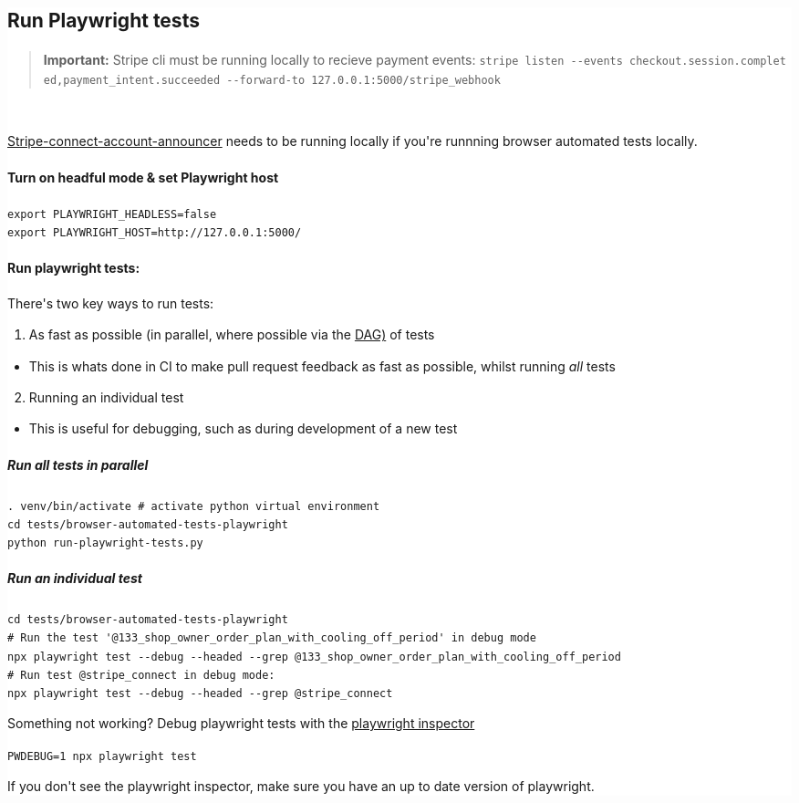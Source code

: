 
## Run Playwright tests
> **Important:** Stripe cli must be running locally to recieve payment events:
>`stripe listen --events checkout.session.completed,payment_intent.succeeded --forward-to 127.0.0.1:5000/stripe_webhook`

<br />



[Stripe-connect-account-announcer](https://github.com/Subscribie/stripe-connect-account-announcer)
needs to be running locally if you're runnning browser automated tests
locally.

#### Turn on headful mode & set Playwright host

```
export PLAYWRIGHT_HEADLESS=false
export PLAYWRIGHT_HOST=http://127.0.0.1:5000/
```

#### Run playwright tests:

There's two key ways to run tests:

1.  As fast as possible (in parallel, where possible via the [DAG)](https://en.wikipedia.org/wiki/Directed_acyclic_graph) of tests
  - This is whats done in CI to make pull request feedback as fast as possible, whilst
    running *all* tests
2. Running an individual test
  - This is useful for debugging, such as during development of a new test

##### Run all tests in parallel

```
. venv/bin/activate # activate python virtual environment
cd tests/browser-automated-tests-playwright
python run-playwright-tests.py
```

##### Run an individual test
```
cd tests/browser-automated-tests-playwright
# Run the test '@133_shop_owner_order_plan_with_cooling_off_period' in debug mode
npx playwright test --debug --headed --grep @133_shop_owner_order_plan_with_cooling_off_period
# Run test @stripe_connect in debug mode:
npx playwright test --debug --headed --grep @stripe_connect
```
Something not working?
Debug playwright tests with the [playwright inspector](https://playwright.dev/docs/debug#playwright-inspector)
```
PWDEBUG=1 npx playwright test
```
If you don't see the playwright inspector, make sure you have an up to date version of playwright.
